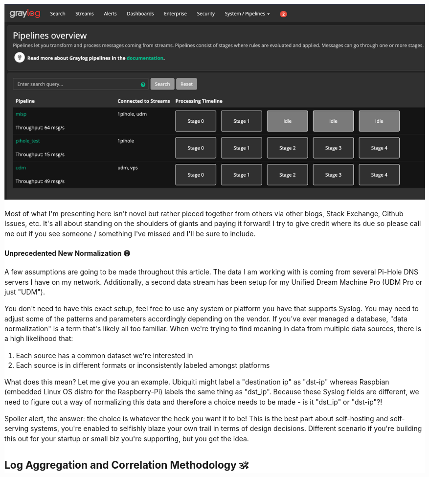 ![Screenshot](/assets/Pasted_Image_1_10_23__10_52_AM.png)

Most of what I'm presenting here isn't novel but rather pieced together from others via other blogs, Stack Exchange, Github Issues, etc. It's all about standing on the shoulders of giants and paying it forward! I try to give credit where its due so please call me out if you see someone / something I've missed and I'll be sure to include. 

#### Unprecedented New Normalization 😷 
A few assumptions are going to be made throughout this article. The data I am working with is coming from several Pi-Hole DNS servers I have on my network. Additionally, a second data stream has been setup for my Unified Dream Machine Pro (UDM Pro or just "UDM"). 

You don't need to have this exact setup, feel free to use any system or platform you have that supports Syslog. You may need to adjust some of the patterns and parameters accordingly depending on the vendor. If you've ever managed a database, "data normalization" is a term that's likely all too familiar. When we're trying to find meaning in data from multiple data sources, there is a high likelihood that: 

1. Each source has a common dataset we're interested in 
2. Each source is in different formats or inconsistently labeled amongst platforms 

What does this mean? Let me give you an example. Ubiquiti might label a "destination ip" as "dst-ip" whereas Raspbian (embedded Linux OS distro for the Raspberry-Pi) labels the same thing as "dst_ip". Because these Syslog fields are different, we need to figure out a way of normalizing this data and therefore a choice needs to be made - is it "dst_ip" or "dst-ip"?! 

Spoiler alert, the answer: the choice is whatever the heck you want it to be! This is the best part about self-hosting and self-serving systems, you're enabled to selfishly blaze your own trail in terms of design decisions. Different scenario if you're building this out for your startup or small biz you're supporting, but you get the idea. 

## Log Aggregation and Correlation Methodology 🕉️
